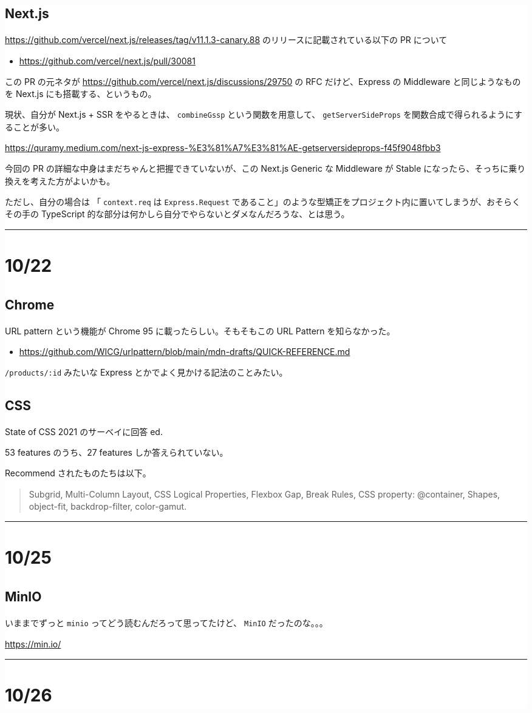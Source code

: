 ## Next.js

https://github.com/vercel/next.js/releases/tag/v11.1.3-canary.88 のリリースに記載されている以下の PR について

- https://github.com/vercel/next.js/pull/30081

この PR の元ネタが https://github.com/vercel/next.js/discussions/29750 の RFC だけど、Express の Middleware と同じようなものを Next.js にも搭載する、というもの。

現状、自分が Next.js + SSR をやるときは、 `combineGssp` という関数を用意して、 `getServerSideProps` を関数合成で得られるようにすることが多い。

https://quramy.medium.com/next-js-express-%E3%81%A7%E3%81%AE-getserversideprops-f45f9048fbb3

今回の PR の詳細な中身はまだちゃんと把握できていないが、この Next.js Generic な Middleware が Stable になったら、そっちに乗り換えを考えた方がよいかも。

ただし、自分の場合は 「 `context.req` は `Express.Request` であること」のような型矯正をプロジェクト内に置いてしまうが、おそらくその手の TypeScript 的な部分は何かしら自分でやらないとダメなんだろうな、とは思う。

---

# 10/22

## Chrome

URL pattern という機能が Chrome 95 に載ったらしい。そもそもこの URL Pattern を知らなかった。

- https://github.com/WICG/urlpattern/blob/main/mdn-drafts/QUICK-REFERENCE.md

`/products/:id` みたいな Express とかでよく見かける記法のことみたい。

## CSS

State of CSS 2021 のサーベイに回答 ed.

53 features のうち、27 features しか答えられていない。

Recommend されたものたちは以下。

> Subgrid, Multi-Column Layout, CSS Logical Properties, Flexbox Gap, Break Rules, CSS property: @container, Shapes, object-fit, backdrop-filter, color-gamut.

---

# 10/25

## MinIO

いままでずっと `minio` ってどう読むんだろって思ってたけど、 `MinIO` だったのな。。。

https://min.io/

---

# 10/26
